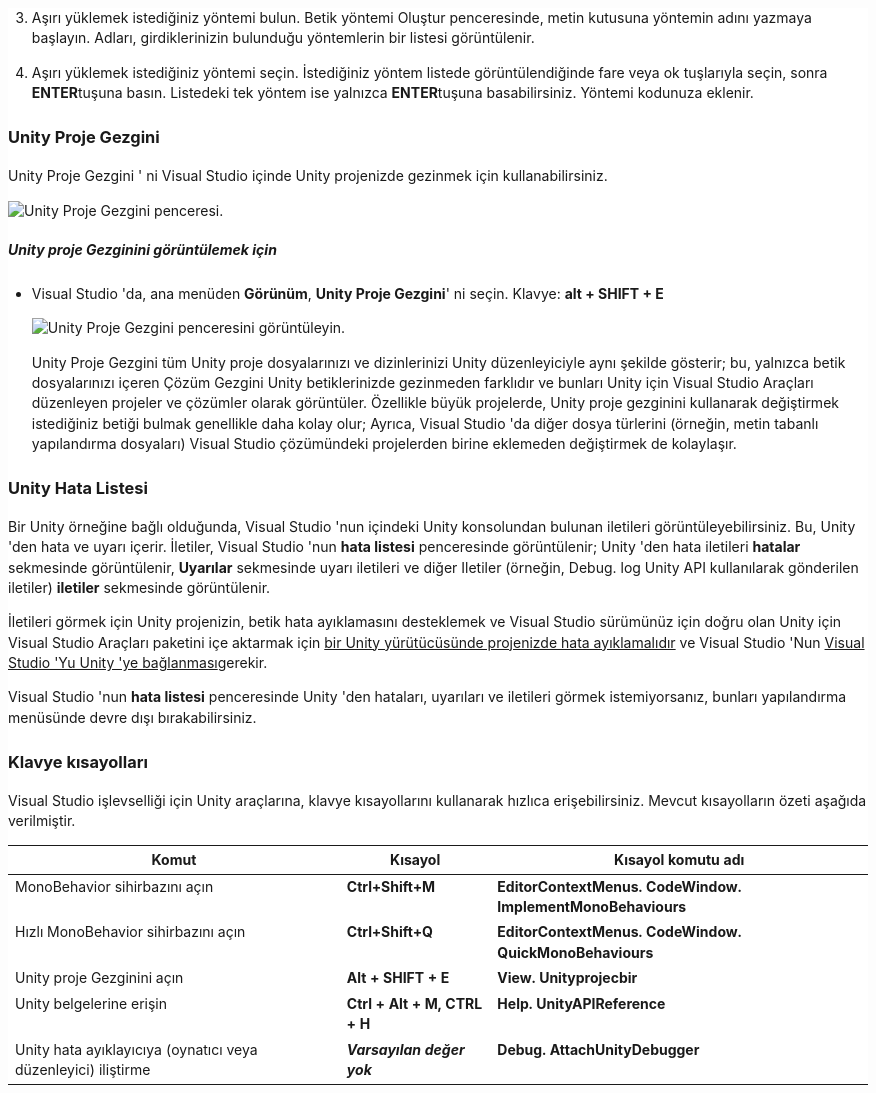 3. Aşırı yüklemek istediğiniz yöntemi bulun. Betik yöntemi Oluştur penceresinde, metin kutusuna yöntemin adını yazmaya başlayın. Adları, girdiklerinizin bulunduğu yöntemlerin bir listesi görüntülenir.  
  
4. Aşırı yüklemek istediğiniz yöntemi seçin. İstediğiniz yöntem listede görüntülendiğinde fare veya ok tuşlarıyla seçin, sonra **ENTER**tuşuna basın. Listedeki tek yöntem ise yalnızca **ENTER**tuşuna basabilirsiniz. Yöntemi kodunuza eklenir.  
  
### <a name="unity-project-explorer"></a>Unity Proje Gezgini  
 Unity Proje Gezgini ' ni Visual Studio içinde Unity projenizde gezinmek için kullanabilirsiniz.  
  
 ![Unity Proje Gezgini penceresi.](../cross-platform/media/vstu-unity-project-explorer.png "vstu_unity_project_explorer")  
  
##### <a name="to-view-the-unity-project-explorer"></a>Unity proje Gezginini görüntülemek için  
  
- Visual Studio 'da, ana menüden **Görünüm**, **Unity Proje Gezgini**' ni seçin. Klavye: **alt + SHIFT + E**  
  
   ![Unity Proje Gezgini penceresini görüntüleyin.](../cross-platform/media/vstu-view-unity-project-explorer.png "vstu_view_unity_project_explorer")  
  
  Unity Proje Gezgini tüm Unity proje dosyalarınızı ve dizinlerinizi Unity düzenleyiciyle aynı şekilde gösterir; bu, yalnızca betik dosyalarınızı içeren Çözüm Gezgini Unity betiklerinizde gezinmeden farklıdır ve bunları Unity için Visual Studio Araçları düzenleyen projeler ve çözümler olarak görüntüler. Özellikle büyük projelerde, Unity proje gezginini kullanarak değiştirmek istediğiniz betiği bulmak genellikle daha kolay olur; Ayrıca, Visual Studio 'da diğer dosya türlerini (örneğin, metin tabanlı yapılandırma dosyaları) Visual Studio çözümündeki projelerden birine eklemeden değiştirmek de kolaylaşır.  
  
### <a name="unity-error-list"></a>Unity Hata Listesi  
 Bir Unity örneğine bağlı olduğunda, Visual Studio 'nun içindeki Unity konsolundan bulunan iletileri görüntüleyebilirsiniz. Bu, Unity 'den hata ve uyarı içerir. İletiler, Visual Studio 'nun **hata listesi** penceresinde görüntülenir; Unity 'den hata iletileri **hatalar** sekmesinde görüntülenir, **Uyarılar** sekmesinde uyarı iletileri ve diğer Iletiler (örneğin, Debug. log Unity API kullanılarak gönderilen iletiler) **iletiler** sekmesinde görüntülenir.  
  
 İletileri görmek için Unity projenizin, betik hata ayıklamasını desteklemek ve Visual Studio sürümünüz için doğru olan Unity için Visual Studio Araçları paketini içe aktarmak için [bir Unity yürütücüsünde projenizde hata ayıklamalıdır](#debugging-your-project-in-a-unity-player) ve Visual Studio 'Nun [Visual Studio 'Yu Unity 'ye bağlanması](#connecting-visual-studio-to-unity)gerekir.  
  
 Visual Studio 'nun **hata listesi** penceresinde Unity 'den hataları, uyarıları ve iletileri görmek istemiyorsanız, bunları yapılandırma menüsünde devre dışı bırakabilirsiniz.  
  
### <a name="keyboard-shortcuts"></a>Klavye kısayolları  
 Visual Studio işlevselliği için Unity araçlarına, klavye kısayollarını kullanarak hızlıca erişebilirsiniz. Mevcut kısayolların özeti aşağıda verilmiştir.  
  
|Komut|Kısayol|Kısayol komutu adı|  
|-------------|--------------|---------------------------|  
|MonoBehavior sihirbazını açın|**Ctrl+Shift+M**|**EditorContextMenus. CodeWindow. ImplementMonoBehaviours**|  
|Hızlı MonoBehavior sihirbazını açın|**Ctrl+Shift+Q**|**EditorContextMenus. CodeWindow. QuickMonoBehaviours**|  
|Unity proje Gezginini açın|**Alt + SHIFT + E**|**View. Unityprojecbir**|  
|Unity belgelerine erişin|**Ctrl + Alt + M, CTRL + H**|**Help. UnityAPIReference**|  
|Unity hata ayıklayıcıya (oynatıcı veya düzenleyici) iliştirme|**_Varsayılan değer yok_**|**Debug. AttachUnityDebugger**|  
  